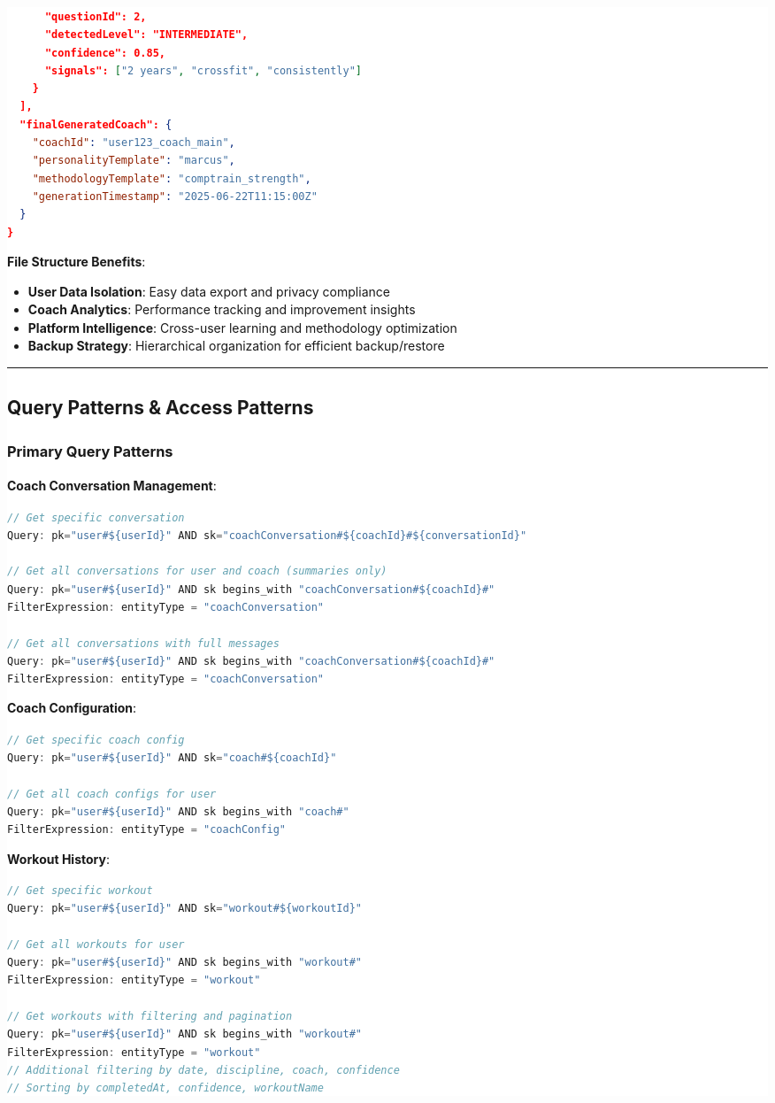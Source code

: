```json
      "questionId": 2,
      "detectedLevel": "INTERMEDIATE",
      "confidence": 0.85,
      "signals": ["2 years", "crossfit", "consistently"]
    }
  ],
  "finalGeneratedCoach": {
    "coachId": "user123_coach_main",
    "personalityTemplate": "marcus",
    "methodologyTemplate": "comptrain_strength",
    "generationTimestamp": "2025-06-22T11:15:00Z"
  }
}
```

**File Structure Benefits**:
- **User Data Isolation**: Easy data export and privacy compliance
- **Coach Analytics**: Performance tracking and improvement insights
- **Platform Intelligence**: Cross-user learning and methodology optimization
- **Backup Strategy**: Hierarchical organization for efficient backup/restore

---

## Query Patterns & Access Patterns

### Primary Query Patterns

**Coach Conversation Management**:
```javascript
// Get specific conversation
Query: pk="user#${userId}" AND sk="coachConversation#${coachId}#${conversationId}"

// Get all conversations for user and coach (summaries only)
Query: pk="user#${userId}" AND sk begins_with "coachConversation#${coachId}#"
FilterExpression: entityType = "coachConversation"

// Get all conversations with full messages
Query: pk="user#${userId}" AND sk begins_with "coachConversation#${coachId}#"
FilterExpression: entityType = "coachConversation"
```

**Coach Configuration**:
```javascript
// Get specific coach config
Query: pk="user#${userId}" AND sk="coach#${coachId}"

// Get all coach configs for user
Query: pk="user#${userId}" AND sk begins_with "coach#"
FilterExpression: entityType = "coachConfig"
```

**Workout History**:
```javascript
// Get specific workout
Query: pk="user#${userId}" AND sk="workout#${workoutId}"

// Get all workouts for user
Query: pk="user#${userId}" AND sk begins_with "workout#"
FilterExpression: entityType = "workout"

// Get workouts with filtering and pagination
Query: pk="user#${userId}" AND sk begins_with "workout#"
FilterExpression: entityType = "workout"
// Additional filtering by date, discipline, coach, confidence
// Sorting by completedAt, confidence, workoutName
```
